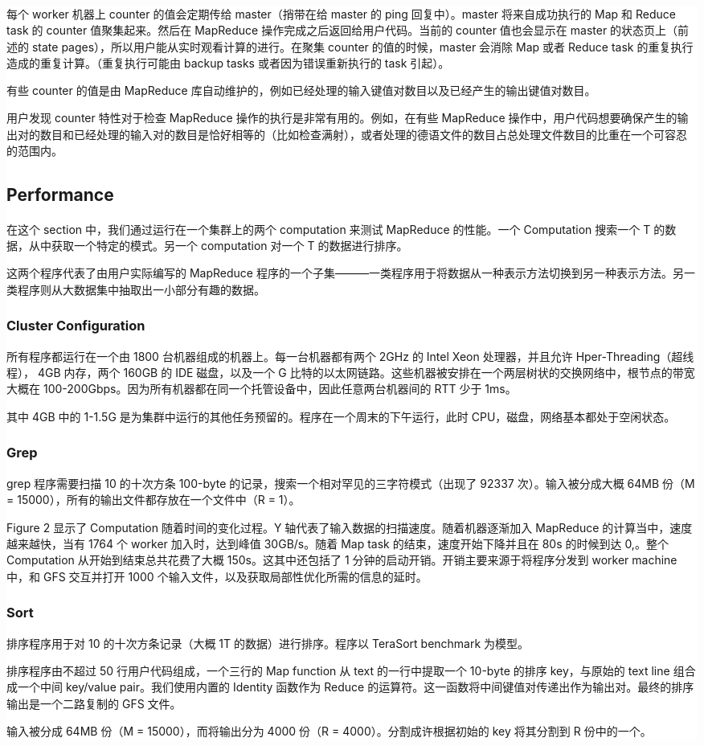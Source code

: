 每个 worker 机器上 counter 的值会定期传给 master（捎带在给 master 的 ping 回复中）。master 将来自成功执行的 Map 和 Reduce task 的 counter 值聚集起来。然后在 MapReduce 操作完成之后返回给用户代码。当前的 counter 值也会显示在 master 的状态页上（前述的 state pages），所以用户能从实时观看计算的进行。在聚集 counter 的值的时候，master 会消除 Map 或者 Reduce task 的重复执行造成的重复计算。（重复执行可能由 backup tasks 或者因为错误重新执行的 task 引起）。

有些 counter 的值是由 MapReduce 库自动维护的，例如已经处理的输入键值对数目以及已经产生的输出键值对数目。

用户发现 counter 特性对于检查 MapReduce 操作的执行是非常有用的。例如，在有些 MapReduce 操作中，用户代码想要确保产生的输出对的数目和已经处理的输入对的数目是恰好相等的（比如检查满射），或者处理的德语文件的数目占总处理文件数目的比重在一个可容忍的范围内。

## Performance

在这个 section 中，我们通过运行在一个集群上的两个 computation 来测试 MapReduce 的性能。一个 Computation 搜索一个 T 的数据，从中获取一个特定的模式。另一个 computation 对一个 T 的数据进行排序。

这两个程序代表了由用户实际编写的 MapReduce 程序的一个子集———一类程序用于将数据从一种表示方法切换到另一种表示方法。另一类程序则从大数据集中抽取出一小部分有趣的数据。

### Cluster Configuration

所有程序都运行在一个由 1800 台机器组成的机器上。每一台机器都有两个 2GHz 的 Intel Xeon 处理器，并且允许 Hper-Threading（超线程）， 4GB 内存，两个 160GB 的 IDE 磁盘，以及一个 G 比特的以太网链路。这些机器被安排在一个两层树状的交换网络中，根节点的带宽大概在 100-200Gbps。因为所有机器都在同一个托管设备中，因此任意两台机器间的 RTT 少于 1ms。

其中 4GB 中的 1-1.5G 是为集群中运行的其他任务预留的。程序在一个周末的下午运行，此时 CPU，磁盘，网络基本都处于空闲状态。

### Grep

grep 程序需要扫描 10 的十次方条 100-byte 的记录，搜索一个相对罕见的三字符模式（出现了 92337 次）。输入被分成大概 64MB 份（M = 15000），所有的输出文件都存放在一个文件中（R = 1）。

Figure 2 显示了 Computation 随着时间的变化过程。Y 轴代表了输入数据的扫描速度。随着机器逐渐加入 MapReduce 的计算当中，速度越来越快，当有 1764 个 worker 加入时，达到峰值 30GB/s。随着 Map task 的结束，速度开始下降并且在 80s 的时候到达 0,。整个 Computation 从开始到结束总共花费了大概 150s。这其中还包括了 1 分钟的启动开销。开销主要来源于将程序分发到 worker machine 中，和 GFS 交互并打开 1000 个输入文件，以及获取局部性优化所需的信息的延时。

### Sort

排序程序用于对 10 的十次方条记录（大概 1T 的数据）进行排序。程序以 TeraSort benchmark 为模型。

排序程序由不超过 50 行用户代码组成，一个三行的 Map function 从 text 的一行中提取一个 10-byte 的排序 key，与原始的 text line 组合成一个中间 key/value pair。我们使用内置的 Identity 函数作为 Reduce 的运算符。这一函数将中间键值对传递出作为输出对。最终的排序输出是一个二路复制的 GFS 文件。

输入被分成 64MB 份（M = 15000），而将输出分为 4000 份（R = 4000）。分割成许根据初始的 key 将其分割到 R 份中的一个。
